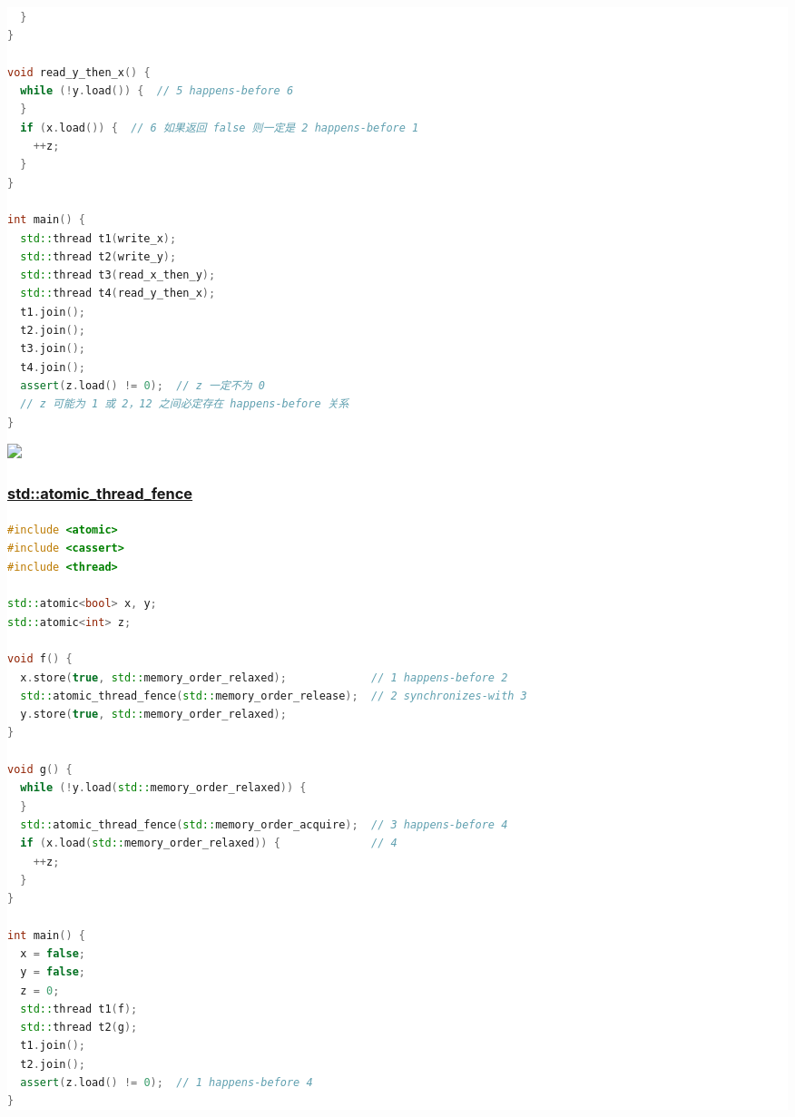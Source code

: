```cpp
  }
}

void read_y_then_x() {
  while (!y.load()) {  // 5 happens-before 6
  }
  if (x.load()) {  // 6 如果返回 false 则一定是 2 happens-before 1
    ++z;
  }
}

int main() {
  std::thread t1(write_x);
  std::thread t2(write_y);
  std::thread t3(read_x_then_y);
  std::thread t4(read_y_then_x);
  t1.join();
  t2.join();
  t3.join();
  t4.join();
  assert(z.load() != 0);  // z 一定不为 0
  // z 可能为 1 或 2，12 之间必定存在 happens-before 关系
}
```

![](images/4-3.png)

### [std::atomic_thread_fence](https://en.cppreference.com/w/cpp/atomic/atomic_thread_fence)

```cpp
#include <atomic>
#include <cassert>
#include <thread>

std::atomic<bool> x, y;
std::atomic<int> z;

void f() {
  x.store(true, std::memory_order_relaxed);             // 1 happens-before 2
  std::atomic_thread_fence(std::memory_order_release);  // 2 synchronizes-with 3
  y.store(true, std::memory_order_relaxed);
}

void g() {
  while (!y.load(std::memory_order_relaxed)) {
  }
  std::atomic_thread_fence(std::memory_order_acquire);  // 3 happens-before 4
  if (x.load(std::memory_order_relaxed)) {              // 4
    ++z;
  }
}

int main() {
  x = false;
  y = false;
  z = 0;
  std::thread t1(f);
  std::thread t2(g);
  t1.join();
  t2.join();
  assert(z.load() != 0);  // 1 happens-before 4
}
```